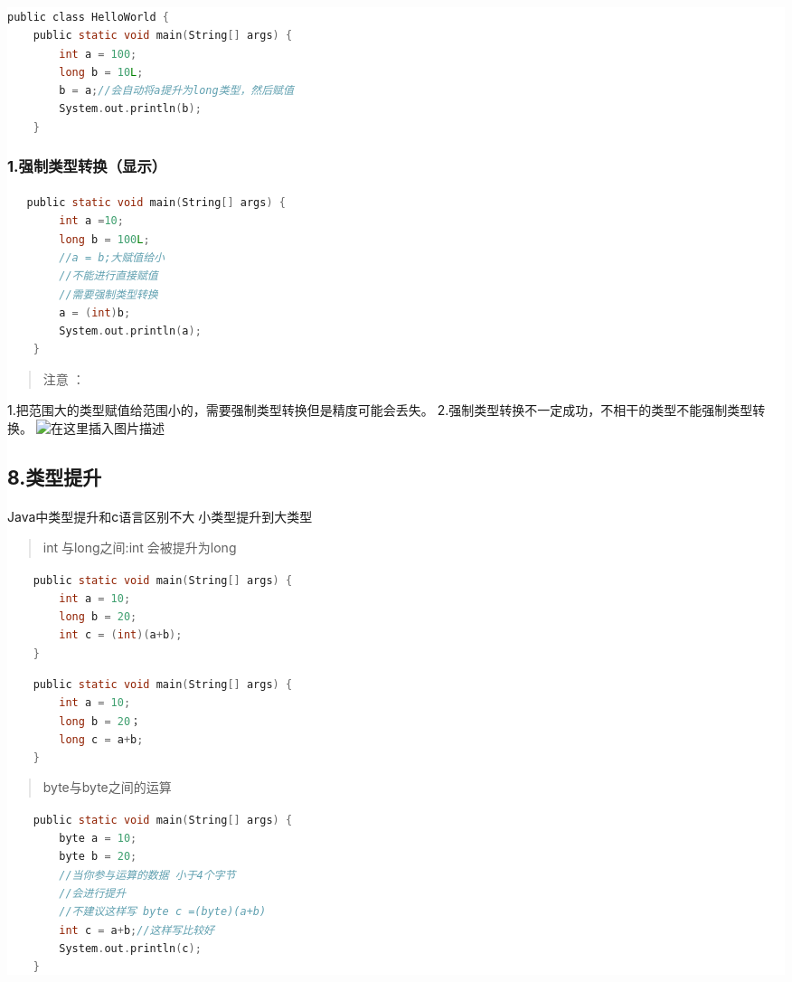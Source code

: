 ```c
public class HelloWorld {
    public static void main(String[] args) {
        int a = 100;
        long b = 10L;
        b = a;//会自动将a提升为long类型，然后赋值
        System.out.println(b);
    }
```

### 1.强制类型转换（显示）

```c
   public static void main(String[] args) {
        int a =10;
        long b = 100L;
        //a = b;大赋值给小
        //不能进行直接赋值
        //需要强制类型转换
        a = (int)b;
        System.out.println(a);
    }
```

> 注意 ：

1.把范围大的类型赋值给范围小的，需要强制类型转换但是精度可能会丢失。
2.强制类型转换不一定成功，不相干的类型不能强制类型转换。
![在这里插入图片描述](https://img-blog.csdnimg.cn/b5dc645827ab4a08a0570228f7ce2294.png)

##  8.类型提升
Java中类型提升和c语言区别不大
小类型提升到大类型

> int 与long之间:int 会被提升为long

```c
    public static void main(String[] args) {
        int a = 10;
        long b = 20;
        int c = (int)(a+b);
    }
```

```c
    public static void main(String[] args) {
        int a = 10;
        long b = 20；
        long c = a+b;
    }
```

> byte与byte之间的运算

```c
    public static void main(String[] args) {
        byte a = 10;
        byte b = 20;
        //当你参与运算的数据 小于4个字节
        //会进行提升
        //不建议这样写 byte c =(byte)(a+b)
        int c = a+b;//这样写比较好
        System.out.println(c);
    }
```
